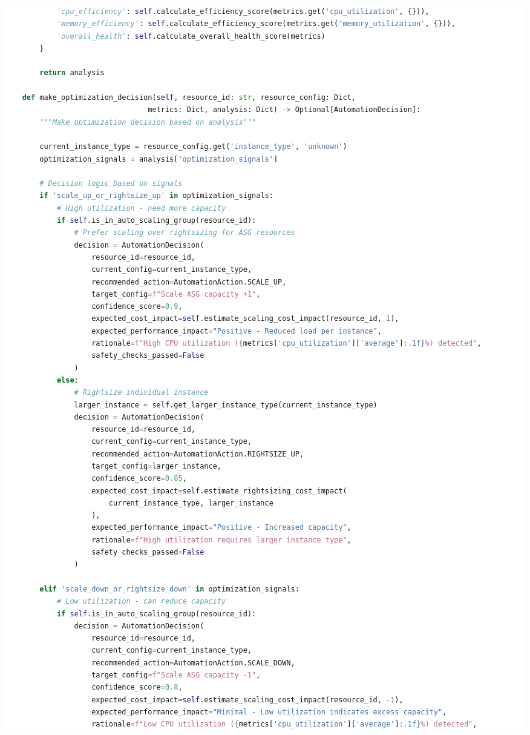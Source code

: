 ```python
            'cpu_efficiency': self.calculate_efficiency_score(metrics.get('cpu_utilization', {})),
            'memory_efficiency': self.calculate_efficiency_score(metrics.get('memory_utilization', {})),
            'overall_health': self.calculate_overall_health_score(metrics)
        }
        
        return analysis
    
    def make_optimization_decision(self, resource_id: str, resource_config: Dict, 
                                 metrics: Dict, analysis: Dict) -> Optional[AutomationDecision]:
        """Make optimization decision based on analysis"""
        
        current_instance_type = resource_config.get('instance_type', 'unknown')
        optimization_signals = analysis['optimization_signals']
        
        # Decision logic based on signals
        if 'scale_up_or_rightsize_up' in optimization_signals:
            # High utilization - need more capacity
            if self.is_in_auto_scaling_group(resource_id):
                # Prefer scaling over rightsizing for ASG resources
                decision = AutomationDecision(
                    resource_id=resource_id,
                    current_config=current_instance_type,
                    recommended_action=AutomationAction.SCALE_UP,
                    target_config=f"Scale ASG capacity +1",
                    confidence_score=0.9,
                    expected_cost_impact=self.estimate_scaling_cost_impact(resource_id, 1),
                    expected_performance_impact="Positive - Reduced load per instance",
                    rationale=f"High CPU utilization ({metrics['cpu_utilization']['average']:.1f}%) detected",
                    safety_checks_passed=False
                )
            else:
                # Rightsize individual instance
                larger_instance = self.get_larger_instance_type(current_instance_type)
                decision = AutomationDecision(
                    resource_id=resource_id,
                    current_config=current_instance_type,
                    recommended_action=AutomationAction.RIGHTSIZE_UP,
                    target_config=larger_instance,
                    confidence_score=0.85,
                    expected_cost_impact=self.estimate_rightsizing_cost_impact(
                        current_instance_type, larger_instance
                    ),
                    expected_performance_impact="Positive - Increased capacity",
                    rationale=f"High utilization requires larger instance type",
                    safety_checks_passed=False
                )
        
        elif 'scale_down_or_rightsize_down' in optimization_signals:
            # Low utilization - can reduce capacity
            if self.is_in_auto_scaling_group(resource_id):
                decision = AutomationDecision(
                    resource_id=resource_id,
                    current_config=current_instance_type,
                    recommended_action=AutomationAction.SCALE_DOWN,
                    target_config=f"Scale ASG capacity -1",
                    confidence_score=0.8,
                    expected_cost_impact=self.estimate_scaling_cost_impact(resource_id, -1),
                    expected_performance_impact="Minimal - Low utilization indicates excess capacity",
                    rationale=f"Low CPU utilization ({metrics['cpu_utilization']['average']:.1f}%) detected",
```